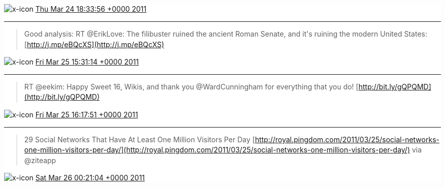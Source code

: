 <img src="{{ site.url }}{{ site.baseurl }}/assets/images/media/tweet.ico" alt="x-icon" width="30" /> [Thu Mar 24 18:33:56 +0000 2011](https://twitter.com/ChristopherA/status/50988736820953088)

----

> Good analysis: RT @ErikLove: The filibuster ruined the ancient Roman Senate, and it's ruining the modern United States: [http://j.mp/eBQcXS](http://j.mp/eBQcXS)

<img src="{{ site.url }}{{ site.baseurl }}/assets/images/media/tweet.ico" alt="x-icon" width="30" /> [Fri Mar 25 15:31:14 +0000 2011](https://twitter.com/ChristopherA/status/51305143576178688)

----

> RT @eekim: Happy Sweet 16, Wikis, and thank you @WardCunningham for everything that you do! [http://bit.ly/gQPQMD](http://bit.ly/gQPQMD)

<img src="{{ site.url }}{{ site.baseurl }}/assets/images/media/tweet.ico" alt="x-icon" width="30" /> [Fri Mar 25 16:17:51 +0000 2011](https://twitter.com/ChristopherA/status/51316875610697728)

----

> 29 Social Networks That Have At Least One Million Visitors Per Day [http://royal.pingdom.com/2011/03/25/social-networks-one-million-visitors-per-day/](http://royal.pingdom.com/2011/03/25/social-networks-one-million-visitors-per-day/) via @ziteapp

<img src="{{ site.url }}{{ site.baseurl }}/assets/images/media/tweet.ico" alt="x-icon" width="30" /> [Sat Mar 26 00:21:04 +0000 2011](https://twitter.com/ChristopherA/status/51438482937233408)